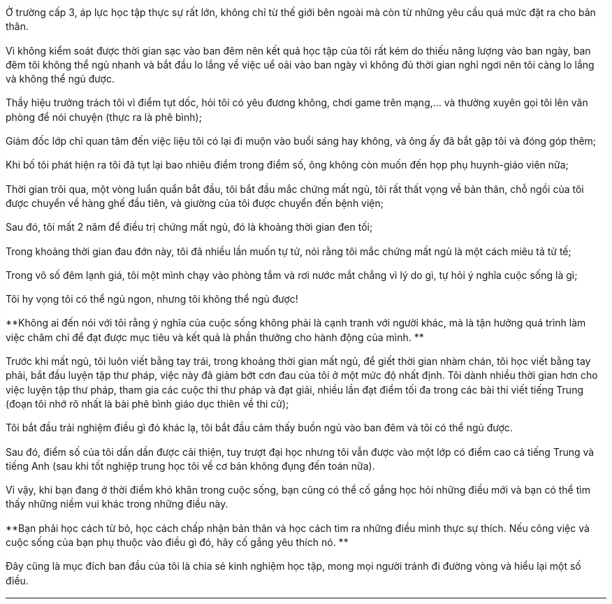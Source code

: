 
Ở trường cấp 3, áp lực học tập thực sự rất lớn, không chỉ từ thế giới bên ngoài mà còn từ những yêu cầu quá mức đặt ra cho bản thân.
    
Vì không kiểm soát được thời gian sạc vào ban đêm nên kết quả học tập của tôi rất kém do thiếu năng lượng vào ban ngày, ban đêm tôi không thể ngủ nhanh và bắt đầu lo lắng về việc uể oải vào ban ngày vì không đủ thời gian nghỉ ngơi nên tôi càng lo lắng và không thể ngủ được.

Thầy hiệu trưởng trách tôi vì điểm tụt dốc, hỏi tôi có yêu đương không, chơi game trên mạng,… và thường xuyên gọi tôi lên văn phòng để nói chuyện (thực ra là phê bình);

Giám đốc lớp chỉ quan tâm đến việc liệu tôi có lại đi muộn vào buổi sáng hay không, và ông ấy đã bắt gặp tôi và đóng góp thêm;

Khi bố tôi phát hiện ra tôi đã tụt lại bao nhiêu điểm trong điểm số, ông không còn muốn đến họp phụ huynh-giáo viên nữa;

Thời gian trôi qua, một vòng luẩn quẩn bắt đầu, tôi bắt đầu mắc chứng mất ngủ, tôi rất thất vọng về bản thân, chỗ ngồi của tôi được chuyển về hàng ghế đầu tiên, và giường của tôi được chuyển đến bệnh viện;

Sau đó, tôi mất 2 năm để điều trị chứng mất ngủ, đó là khoảng thời gian đen tối;

Trong khoảng thời gian đau đớn này, tôi đã nhiều lần muốn tự tử, nói rằng tôi mắc chứng mất ngủ là một cách miêu tả tử tế;

Trong vô số đêm lạnh giá, tôi một mình chạy vào phòng tắm và rơi nước mắt chẳng vì lý do gì, tự hỏi ý nghĩa cuộc sống là gì;

Tôi hy vọng tôi có thể ngủ ngon, nhưng tôi không thể ngủ được!
    
**Không ai đến nói với tôi rằng ý nghĩa của cuộc sống không phải là cạnh tranh với người khác, mà là tận hưởng quá trình làm việc chăm chỉ để đạt được mục tiêu và kết quả là phần thưởng cho hành động của mình. **
    
Trước khi mất ngủ, tôi luôn viết bằng tay trái, trong khoảng thời gian mất ngủ, để giết thời gian nhàm chán, tôi học viết bằng tay phải, bắt đầu luyện tập thư pháp, việc này đã giảm bớt cơn đau của tôi ở một mức độ nhất định.
Tôi dành nhiều thời gian hơn cho việc luyện tập thư pháp, tham gia các cuộc thi thư pháp và đạt giải, nhiều lần đạt điểm tối đa trong các bài thi viết tiếng Trung (đoạn tôi nhớ rõ nhất là bài phê bình giáo dục thiên về thi cử);

Tôi bắt đầu trải nghiệm điều gì đó khác lạ, tôi bắt đầu cảm thấy buồn ngủ vào ban đêm và tôi có thể ngủ được.

Sau đó, điểm số của tôi dần dần được cải thiện, tuy trượt đại học nhưng tôi vẫn được vào một lớp có điểm cao cả tiếng Trung và tiếng Anh (sau khi tốt nghiệp trung học tôi về cơ bản không đụng đến toán nữa).

Vì vậy, khi bạn đang ở thời điểm khó khăn trong cuộc sống, bạn cũng có thể cố gắng học hỏi những điều mới và bạn có thể tìm thấy những niềm vui khác trong những điều này.

**Bạn phải học cách từ bỏ, học cách chấp nhận bản thân và học cách tìm ra những điều mình thực sự thích. Nếu công việc và cuộc sống của bạn phụ thuộc vào điều gì đó, hãy cố gắng yêu thích nó. **

Đây cũng là mục đích ban đầu của tôi là chia sẻ kinh nghiệm học tập, mong mọi người tránh đi đường vòng và hiểu lại một số điều.

---

